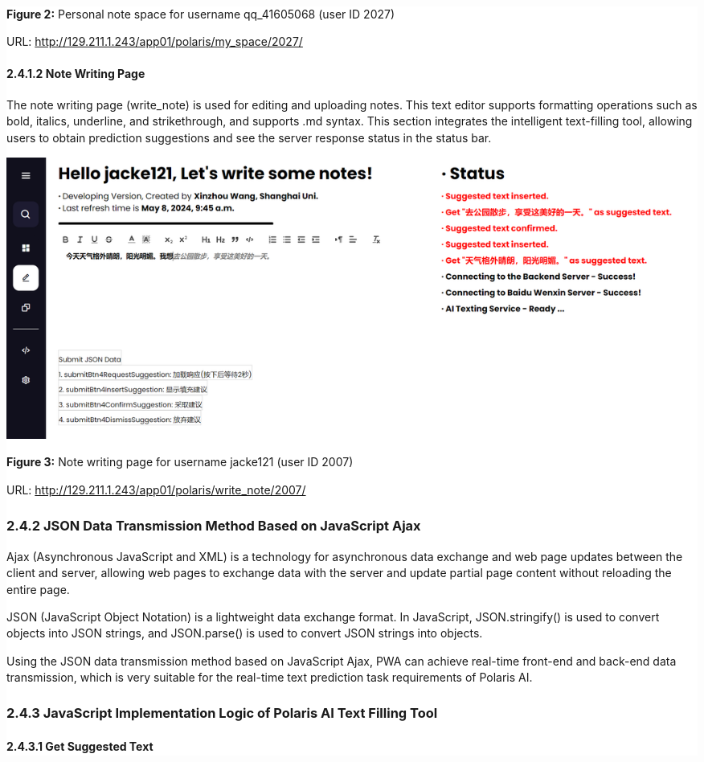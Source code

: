 **Figure 2:** Personal note space for username qq_41605068 (user ID 2027)

URL: <http://129.211.1.243/app01/polaris/my_space/2027/>

#### 2.4.1.2 Note Writing Page

The note writing page (write_note) is used for editing and uploading notes. This text editor supports formatting operations such as bold, italics, underline, and strikethrough, and supports .md syntax. This section integrates the intelligent text-filling tool, allowing users to obtain prediction suggestions and see the server response status in the status bar.

![Text, Application, Email description automatically generated](./media/media/image6.png)

**Figure 3:** Note writing page for username jacke121 (user ID 2007)

URL: <http://129.211.1.243/app01/polaris/write_note/2007/>

### 2.4.2 JSON Data Transmission Method Based on JavaScript Ajax

Ajax (Asynchronous JavaScript and XML) is a technology for asynchronous data exchange and web page updates between the client and server, allowing web pages to exchange data with the server and update partial page content without reloading the entire page.

JSON (JavaScript Object Notation) is a lightweight data exchange format. In JavaScript, JSON.stringify() is used to convert objects into JSON strings, and JSON.parse() is used to convert JSON strings into objects.

Using the JSON data transmission method based on JavaScript Ajax, PWA can achieve real-time front-end and back-end data transmission, which is very suitable for the real-time text prediction task requirements of Polaris AI.

### 2.4.3 JavaScript Implementation Logic of Polaris AI Text Filling Tool

#### 2.4.3.1 Get Suggested Text
